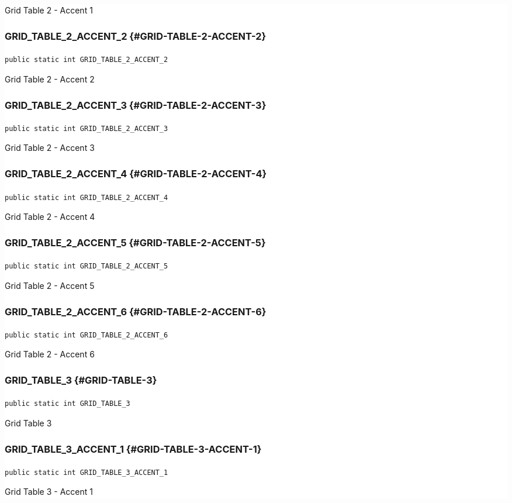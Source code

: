 
Grid Table 2 - Accent 1

### GRID_TABLE_2_ACCENT_2 {#GRID-TABLE-2-ACCENT-2}
```
public static int GRID_TABLE_2_ACCENT_2
```


Grid Table 2 - Accent 2

### GRID_TABLE_2_ACCENT_3 {#GRID-TABLE-2-ACCENT-3}
```
public static int GRID_TABLE_2_ACCENT_3
```


Grid Table 2 - Accent 3

### GRID_TABLE_2_ACCENT_4 {#GRID-TABLE-2-ACCENT-4}
```
public static int GRID_TABLE_2_ACCENT_4
```


Grid Table 2 - Accent 4

### GRID_TABLE_2_ACCENT_5 {#GRID-TABLE-2-ACCENT-5}
```
public static int GRID_TABLE_2_ACCENT_5
```


Grid Table 2 - Accent 5

### GRID_TABLE_2_ACCENT_6 {#GRID-TABLE-2-ACCENT-6}
```
public static int GRID_TABLE_2_ACCENT_6
```


Grid Table 2 - Accent 6

### GRID_TABLE_3 {#GRID-TABLE-3}
```
public static int GRID_TABLE_3
```


Grid Table 3

### GRID_TABLE_3_ACCENT_1 {#GRID-TABLE-3-ACCENT-1}
```
public static int GRID_TABLE_3_ACCENT_1
```


Grid Table 3 - Accent 1
